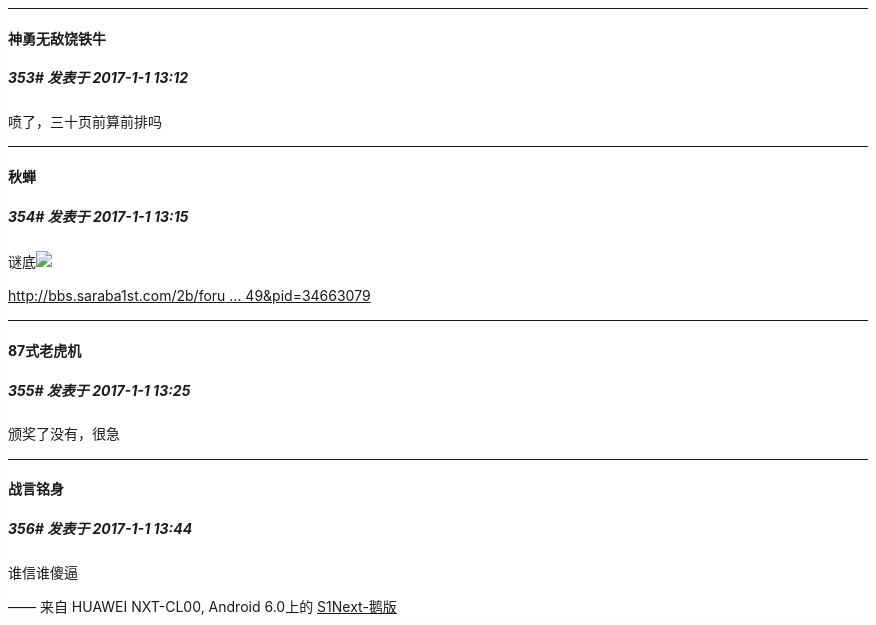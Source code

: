 





*****

####  神勇无敌饶铁牛  
##### 353#       发表于 2017-1-1 13:12




喷了，三十页前算前排吗







*****

####  秋蝉  
##### 354#       发表于 2017-1-1 13:15




谜底<img src="https://static.saraba1st.com/image/smiley/face/91.gif" referrerpolicy="no-referrer">

[http://bbs.saraba1st.com/2b/foru ... 49&amp;pid=34663079](http://bbs.saraba1st.com/2b/forum.php?mod=redirect&amp;goto=findpost&amp;ptid=1358949&amp;pid=34663079)







*****

####  87式老虎机  
##### 355#       发表于 2017-1-1 13:25




颁奖了没有，很急







*****

####  战言铭身  
##### 356#       发表于 2017-1-1 13:44




谁信谁傻逼

—— 来自 HUAWEI NXT-CL00, Android 6.0上的 [S1Next-鹅版](https://github.com/ykrank/S1-Next/releases)
